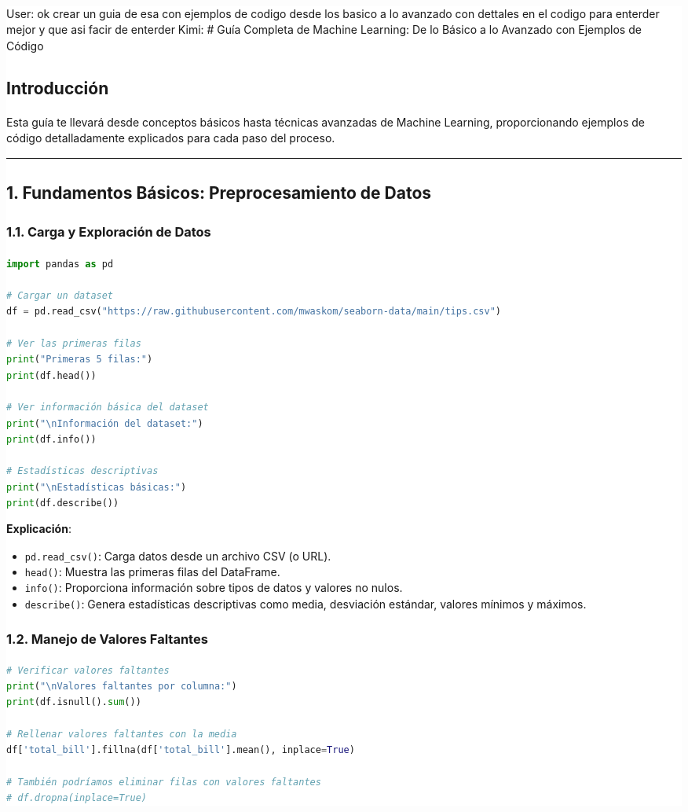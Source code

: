 User: ok crear un guia de esa con ejemplos de codigo desde los basico a lo avanzado con dettales en el codigo para enterder mejor y que asi facir de enterder
Kimi: # Guía Completa de Machine Learning: De lo Básico a lo Avanzado con Ejemplos de Código

## Introducción
Esta guía te llevará desde conceptos básicos hasta técnicas avanzadas de Machine Learning, proporcionando ejemplos de código detalladamente explicados para cada paso del proceso.

---

## 1. Fundamentos Básicos: Preprocesamiento de Datos

### 1.1. Carga y Exploración de Datos
```python
import pandas as pd

# Cargar un dataset
df = pd.read_csv("https://raw.githubusercontent.com/mwaskom/seaborn-data/main/tips.csv")

# Ver las primeras filas
print("Primeras 5 filas:")
print(df.head())

# Ver información básica del dataset
print("\nInformación del dataset:")
print(df.info())

# Estadísticas descriptivas
print("\nEstadísticas básicas:")
print(df.describe())
```

**Explicación**:
- `pd.read_csv()`: Carga datos desde un archivo CSV (o URL).
- `head()`: Muestra las primeras filas del DataFrame.
- `info()`: Proporciona información sobre tipos de datos y valores no nulos.
- `describe()`: Genera estadísticas descriptivas como media, desviación estándar, valores mínimos y máximos.

### 1.2. Manejo de Valores Faltantes
```python
# Verificar valores faltantes
print("\nValores faltantes por columna:")
print(df.isnull().sum())

# Rellenar valores faltantes con la media
df['total_bill'].fillna(df['total_bill'].mean(), inplace=True)

# También podríamos eliminar filas con valores faltantes
# df.dropna(inplace=True)
```

